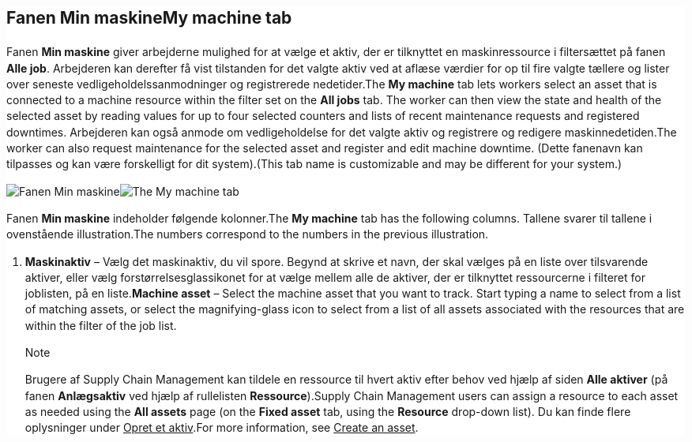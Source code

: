 ## <a name="my-machine-tab"></a><span data-ttu-id="7eed6-158">Fanen Min maskine</span><span class="sxs-lookup"><span data-stu-id="7eed6-158">My machine tab</span></span>

<span data-ttu-id="7eed6-159">Fanen **Min maskine** giver arbejderne mulighed for at vælge et aktiv, der er tilknyttet en maskinressource i filtersættet på fanen **Alle job**. Arbejderen kan derefter få vist tilstanden for det valgte aktiv ved at aflæse værdier for op til fire valgte tællere og lister over seneste vedligeholdelssanmodninger og registrerede nedetider.</span><span class="sxs-lookup"><span data-stu-id="7eed6-159">The **My machine** tab lets workers select an asset that is connected to a machine resource within the filter set on the **All jobs** tab. The worker can then view the state and health of the selected asset by reading values for up to four selected counters and lists of recent maintenance requests and registered downtimes.</span></span> <span data-ttu-id="7eed6-160">Arbejderen kan også anmode om vedligeholdelse for det valgte aktiv og registrere og redigere maskinnedetiden.</span><span class="sxs-lookup"><span data-stu-id="7eed6-160">The worker can also request maintenance for the selected asset and register and edit machine downtime.</span></span> <span data-ttu-id="7eed6-161">(Dette fanenavn kan tilpasses og kan være forskelligt for dit system).</span><span class="sxs-lookup"><span data-stu-id="7eed6-161">(This tab name is customizable and may be different for your system.)</span></span>
 
<span data-ttu-id="7eed6-162">![Fanen Min maskine](media/pfei-my-machine-tab.png "Fanen Min maskine")</span><span class="sxs-lookup"><span data-stu-id="7eed6-162">![The My machine tab](media/pfei-my-machine-tab.png "The My machine tab")</span></span>

<span data-ttu-id="7eed6-163">Fanen **Min maskine** indeholder følgende kolonner.</span><span class="sxs-lookup"><span data-stu-id="7eed6-163">The **My machine** tab has the following columns.</span></span> <span data-ttu-id="7eed6-164">Tallene svarer til tallene i ovenstående illustration.</span><span class="sxs-lookup"><span data-stu-id="7eed6-164">The numbers correspond to the numbers in the previous illustration.</span></span>

1. <span data-ttu-id="7eed6-165">**Maskinaktiv** – Vælg det maskinaktiv, du vil spore. Begynd at skrive et navn, der skal vælges på en liste over tilsvarende aktiver, eller vælg forstørrelsesglassikonet for at vælge mellem alle de aktiver, der er tilknyttet ressourcerne i filteret for joblisten, på en liste.</span><span class="sxs-lookup"><span data-stu-id="7eed6-165">**Machine asset** – Select the machine asset that you want to track. Start typing a name to select from a list of matching assets, or select the magnifying-glass icon to select from a list of all assets associated with the resources that are within the filter of the job list.</span></span>

    > [!NOTE]
    > <span data-ttu-id="7eed6-166">Brugere af Supply Chain Management kan tildele en ressource til hvert aktiv efter behov ved hjælp af siden **Alle aktiver** (på fanen **Anlægsaktiv** ved hjælp af rullelisten **Ressource**).</span><span class="sxs-lookup"><span data-stu-id="7eed6-166">Supply Chain Management users can assign a resource to each asset as needed using the **All assets** page (on the **Fixed asset** tab, using the **Resource** drop-down list).</span></span> <span data-ttu-id="7eed6-167">Du kan finde flere oplysninger under [Opret et aktiv](../asset-management/objects/create-an-object.md).</span><span class="sxs-lookup"><span data-stu-id="7eed6-167">For more information, see [Create an asset](../asset-management/objects/create-an-object.md).</span></span>
